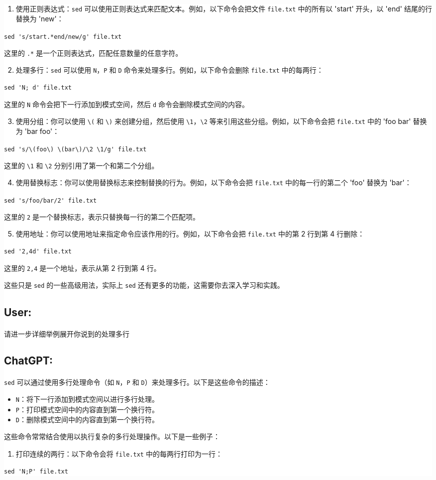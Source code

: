 1. 使用正则表达式：`sed` 可以使用正则表达式来匹配文本。例如，以下命令会把文件 `file.txt` 中的所有以 'start' 开头，以 'end' 结尾的行替换为 'new'：

```
sed 's/start.*end/new/g' file.txt
```

这里的 `.*` 是一个正则表达式，匹配任意数量的任意字符。

2. 处理多行：`sed` 可以使用 `N`，`P` 和 `D` 命令来处理多行。例如，以下命令会删除 `file.txt` 中的每两行：

```
sed 'N; d' file.txt
```

这里的 `N` 命令会把下一行添加到模式空间，然后 `d` 命令会删除模式空间的内容。

3. 使用分组：你可以使用 `\(` 和 `\)` 来创建分组，然后使用 `\1`，`\2` 等来引用这些分组。例如，以下命令会把 `file.txt` 中的 'foo bar' 替换为 'bar foo'：

```
sed 's/\(foo\) \(bar\)/\2 \1/g' file.txt
```

这里的 `\1` 和 `\2` 分别引用了第一个和第二个分组。

4. 使用替换标志：你可以使用替换标志来控制替换的行为。例如，以下命令会把 `file.txt` 中的每一行的第二个 'foo' 替换为 'bar'：

```
sed 's/foo/bar/2' file.txt
```

这里的 `2` 是一个替换标志，表示只替换每一行的第二个匹配项。

5. 使用地址：你可以使用地址来指定命令应该作用的行。例如，以下命令会把 `file.txt` 中的第 2 行到第 4 行删除：

```
sed '2,4d' file.txt
```

这里的 `2,4` 是一个地址，表示从第 2 行到第 4 行。


这些只是 `sed` 的一些高级用法，实际上 `sed` 还有更多的功能，这需要你去深入学习和实践。

## User:
<div class="empty:hidden">请进一步详细举例展开你说到的处理多行</div>

## ChatGPT:
`sed` 可以通过使用多行处理命令（如 `N`，`P` 和 `D`）来处理多行。以下是这些命令的描述：

- `N`：将下一行添加到模式空间以进行多行处理。
- `P`：打印模式空间中的内容直到第一个换行符。
- `D`：删除模式空间中的内容直到第一个换行符。

这些命令常常结合使用以执行复杂的多行处理操作。以下是一些例子：

1. 打印连续的两行：以下命令会将 `file.txt` 中的每两行打印为一行：

```
sed 'N;P' file.txt
```
